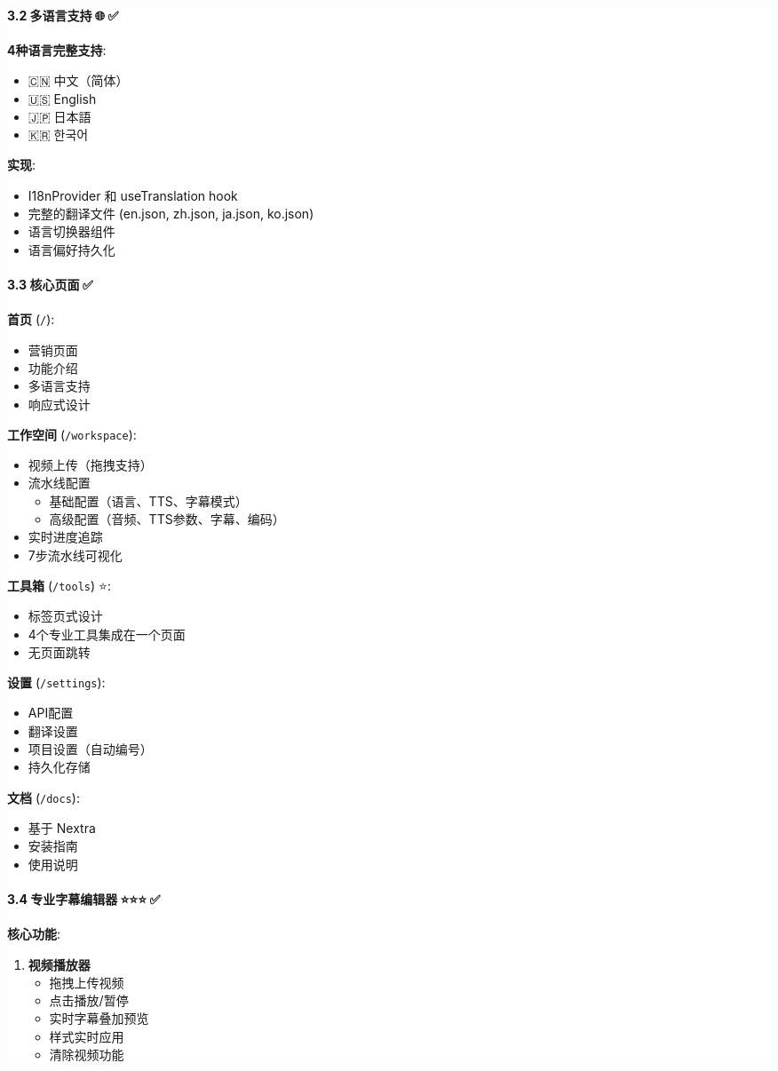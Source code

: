 #### 3.2 多语言支持 🌐 ✅

**4种语言完整支持**:
- 🇨🇳 中文（简体）
- 🇺🇸 English
- 🇯🇵 日本語
- 🇰🇷 한국어

**实现**:
- I18nProvider 和 useTranslation hook
- 完整的翻译文件 (en.json, zh.json, ja.json, ko.json)
- 语言切换器组件
- 语言偏好持久化

#### 3.3 核心页面 ✅

**首页** (`/`):
- 营销页面
- 功能介绍
- 多语言支持
- 响应式设计

**工作空间** (`/workspace`):
- 视频上传（拖拽支持）
- 流水线配置
  - 基础配置（语言、TTS、字幕模式）
  - 高级配置（音频、TTS参数、字幕、编码）
- 实时进度追踪
- 7步流水线可视化

**工具箱** (`/tools`) ⭐:
- 标签页式设计
- 4个专业工具集成在一个页面
- 无页面跳转

**设置** (`/settings`):
- API配置
- 翻译设置
- 项目设置（自动编号）
- 持久化存储

**文档** (`/docs`):
- 基于 Nextra
- 安装指南
- 使用说明

#### 3.4 专业字幕编辑器 ⭐⭐⭐ ✅

**核心功能**:

1. **视频播放器**
   - 拖拽上传视频
   - 点击播放/暂停
   - 实时字幕叠加预览
   - 样式实时应用
   - 清除视频功能
